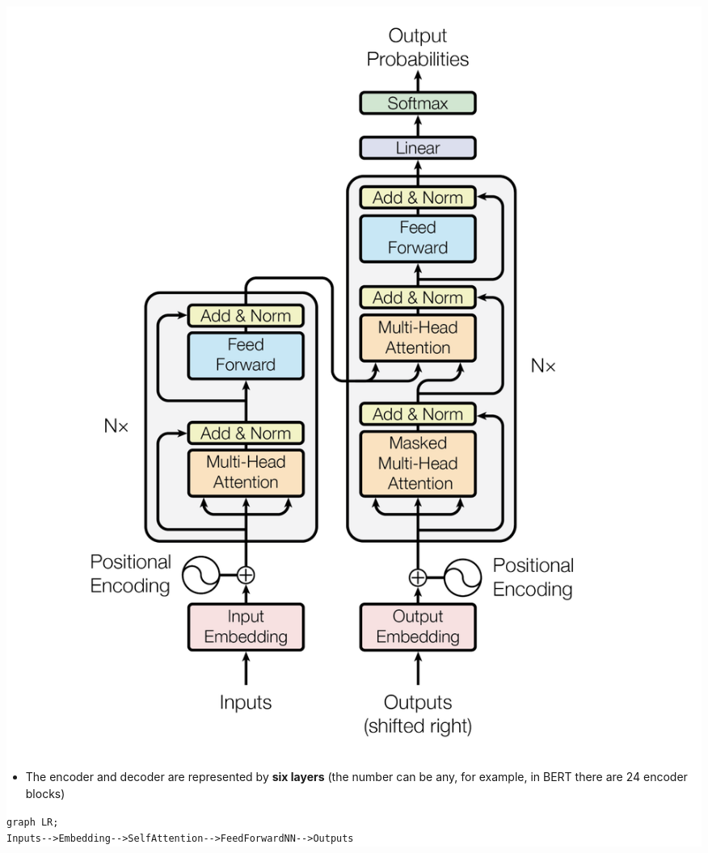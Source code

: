 ![Transformer Model](img/transformer-1.png) 

- The encoder and decoder are represented by **six layers** (the number can be any, for example, in BERT there are 24 encoder blocks)

```mermaid
graph LR;
Inputs-->Embedding-->SelfAttention-->FeedForwardNN-->Outputs
```
